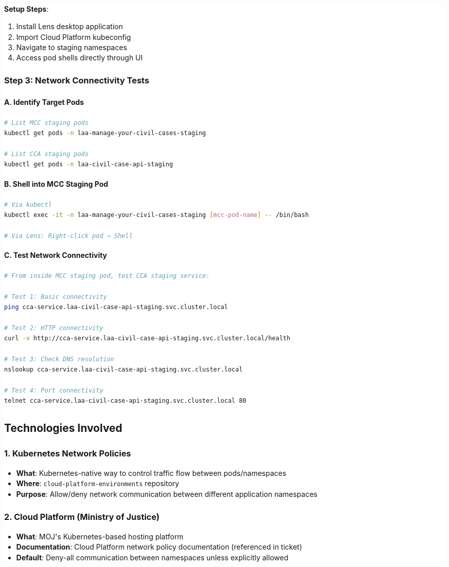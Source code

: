 **Setup Steps**:
1. Install Lens desktop application
2. Import Cloud Platform kubeconfig
3. Navigate to staging namespaces
4. Access pod shells directly through UI

### Step 3: Network Connectivity Tests

#### A. **Identify Target Pods**
```bash
# List MCC staging pods
kubectl get pods -n laa-manage-your-civil-cases-staging

# List CCA staging pods
kubectl get pods -n laa-civil-case-api-staging
```

#### B. **Shell into MCC Staging Pod**
```bash
# Via kubectl
kubectl exec -it -n laa-manage-your-civil-cases-staging [mcc-pod-name] -- /bin/bash

# Via Lens: Right-click pod → Shell
```

#### C. **Test Network Connectivity**
```bash
# From inside MCC staging pod, test CCA staging service:

# Test 1: Basic connectivity
ping cca-service.laa-civil-case-api-staging.svc.cluster.local

# Test 2: HTTP connectivity  
curl -v http://cca-service.laa-civil-case-api-staging.svc.cluster.local/health

# Test 3: Check DNS resolution
nslookup cca-service.laa-civil-case-api-staging.svc.cluster.local

# Test 4: Port connectivity
telnet cca-service.laa-civil-case-api-staging.svc.cluster.local 80
```

## Technologies Involved

### 1. **Kubernetes Network Policies**
- **What**: Kubernetes-native way to control traffic flow between pods/namespaces
- **Where**: `cloud-platform-environments` repository
- **Purpose**: Allow/deny network communication between different application namespaces

### 2. **Cloud Platform (Ministry of Justice)**
- **What**: MOJ's Kubernetes-based hosting platform
- **Documentation**: Cloud Platform network policy documentation (referenced in ticket)
- **Default**: Deny-all communication between namespaces unless explicitly allowed
